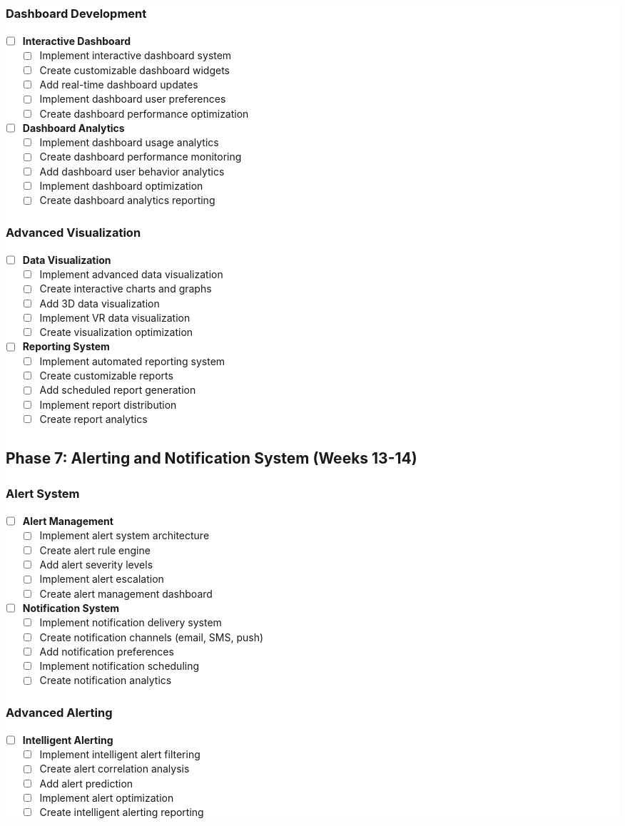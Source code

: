 ### Dashboard Development
- [ ] **Interactive Dashboard**
  - [ ] Implement interactive dashboard system
  - [ ] Create customizable dashboard widgets
  - [ ] Add real-time dashboard updates
  - [ ] Implement dashboard user preferences
  - [ ] Create dashboard performance optimization

- [ ] **Dashboard Analytics**
  - [ ] Implement dashboard usage analytics
  - [ ] Create dashboard performance monitoring
  - [ ] Add dashboard user behavior analytics
  - [ ] Implement dashboard optimization
  - [ ] Create dashboard analytics reporting

### Advanced Visualization
- [ ] **Data Visualization**
  - [ ] Implement advanced data visualization
  - [ ] Create interactive charts and graphs
  - [ ] Add 3D data visualization
  - [ ] Implement VR data visualization
  - [ ] Create visualization optimization

- [ ] **Reporting System**
  - [ ] Implement automated reporting system
  - [ ] Create customizable reports
  - [ ] Add scheduled report generation
  - [ ] Implement report distribution
  - [ ] Create report analytics

## Phase 7: Alerting and Notification System (Weeks 13-14)

### Alert System
- [ ] **Alert Management**
  - [ ] Implement alert system architecture
  - [ ] Create alert rule engine
  - [ ] Add alert severity levels
  - [ ] Implement alert escalation
  - [ ] Create alert management dashboard

- [ ] **Notification System**
  - [ ] Implement notification delivery system
  - [ ] Create notification channels (email, SMS, push)
  - [ ] Add notification preferences
  - [ ] Implement notification scheduling
  - [ ] Create notification analytics

### Advanced Alerting
- [ ] **Intelligent Alerting**
  - [ ] Implement intelligent alert filtering
  - [ ] Create alert correlation analysis
  - [ ] Add alert prediction
  - [ ] Implement alert optimization
  - [ ] Create intelligent alerting reporting
